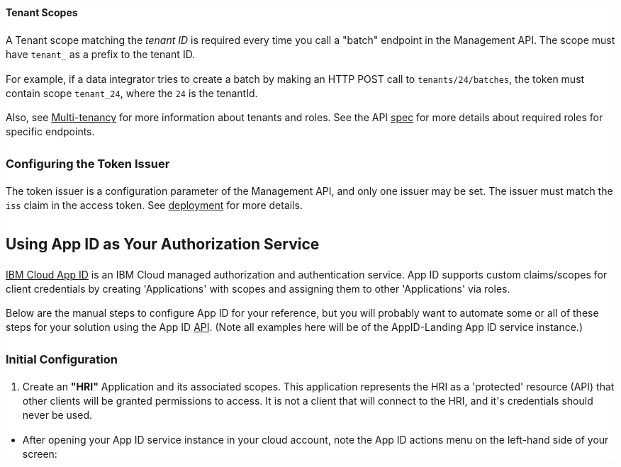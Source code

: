 #### Tenant Scopes
A Tenant scope matching the _tenant ID_ is required every time you call a "batch" endpoint in the Management API. The scope must have `tenant_` as a prefix to the tenant ID.

For example, if a data integrator tries to create a batch by making an HTTP POST call to `tenants/24/batches`, the token must contain scope `tenant_24`, where the `24` is the tenantId.

Also, see [Multi-tenancy](multitenancy.md) for more information about tenants and roles. See the API [spec](https://github.com/Alvearie/hri-api-spec/blob/main/management-api/management.yml) for more details about required roles for specific endpoints.


### Configuring the Token Issuer
The token issuer is a configuration parameter of the Management API, and only one issuer may be set. The issuer must match the `iss` claim in the access token.  See [deployment](deployment.md) for more details.

## Using App ID as Your Authorization Service
[IBM Cloud App ID](https://www.ibm.com/cloud/app-id) is an IBM Cloud managed authorization and authentication service. App ID supports custom claims/scopes for client credentials by creating 'Applications' with scopes and assigning them to other 'Applications' via roles.

Below are the manual steps to configure App ID for your reference, but you will probably want to automate some or all of these steps for your solution using the App ID [API](https://us-south.appid.cloud.ibm.com/swagger-ui). (Note all examples here will be of the AppID-Landing App ID service instance.)

### Initial Configuration

1. Create an **"HRI"** Application and its associated scopes. This application represents the HRI as a 'protected' resource (API) that other clients will be granted permissions to access. It is not a client that will connect to the HRI, and it's credentials should never be used.

  * After opening your App ID service instance in your cloud account, note the App ID actions menu on the left-hand side of your screen:
